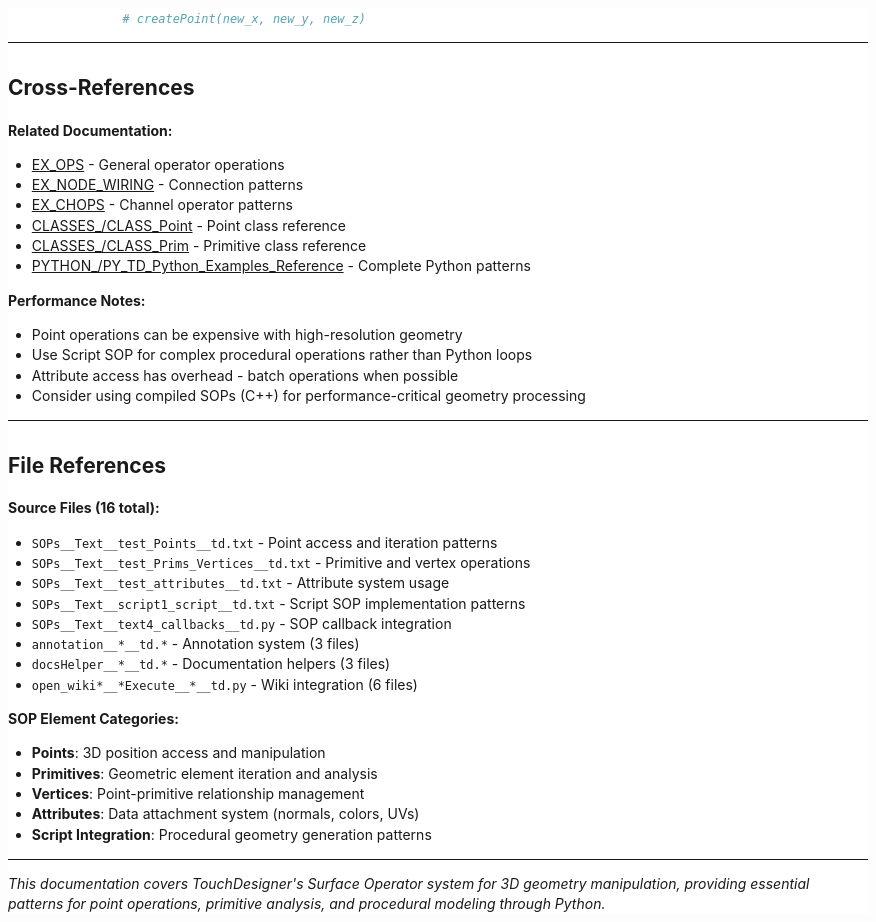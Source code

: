 ```python
                # createPoint(new_x, new_y, new_z)
```

---

## Cross-References

**Related Documentation:**

- [EX_OPS](./EX_OPS.md) - General operator operations
- [EX_NODE_WIRING](./EX_NODE_WIRING.md) - Connection patterns
- [EX_CHOPS](./EX_CHOPS.md) - Channel operator patterns  
- [CLASSES_/CLASS_Point](../CLASSES_/CLASS_Point.md) - Point class reference
- [CLASSES_/CLASS_Prim](../CLASSES_/CLASS_Prim.md) - Primitive class reference
- [PYTHON_/PY_TD_Python_Examples_Reference](../PYTHON_/PY_TD_Python_Examples_Reference.md) - Complete Python patterns

**Performance Notes:**

- Point operations can be expensive with high-resolution geometry
- Use Script SOP for complex procedural operations rather than Python loops
- Attribute access has overhead - batch operations when possible
- Consider using compiled SOPs (C++) for performance-critical geometry processing

---

## File References

**Source Files (16 total):**

- `SOPs__Text__test_Points__td.txt` - Point access and iteration patterns
- `SOPs__Text__test_Prims_Vertices__td.txt` - Primitive and vertex operations
- `SOPs__Text__test_attributes__td.txt` - Attribute system usage
- `SOPs__Text__script1_script__td.txt` - Script SOP implementation patterns
- `SOPs__Text__text4_callbacks__td.py` - SOP callback integration
- `annotation__*__td.*` - Annotation system (3 files)
- `docsHelper__*__td.*` - Documentation helpers (3 files)
- `open_wiki*__*Execute__*__td.py` - Wiki integration (6 files)

**SOP Element Categories:**

- **Points**: 3D position access and manipulation
- **Primitives**: Geometric element iteration and analysis
- **Vertices**: Point-primitive relationship management
- **Attributes**: Data attachment system (normals, colors, UVs)
- **Script Integration**: Procedural geometry generation patterns

---

*This documentation covers TouchDesigner's Surface Operator system for 3D geometry manipulation, providing essential patterns for point operations, primitive analysis, and procedural modeling through Python.*
